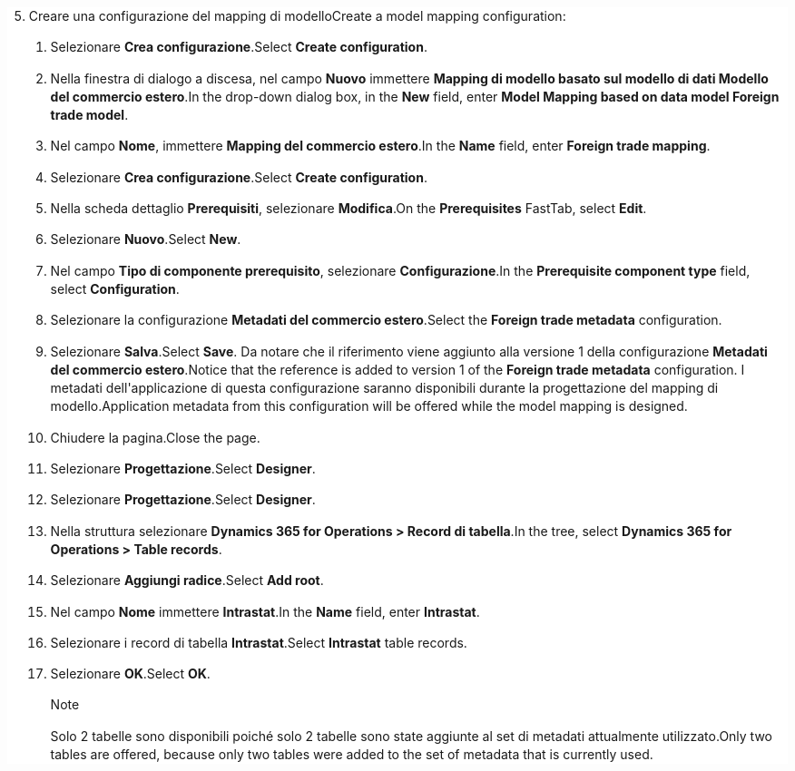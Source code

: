 5. <span data-ttu-id="aebf3-202">Creare una configurazione del mapping di modello</span><span class="sxs-lookup"><span data-stu-id="aebf3-202">Create a model mapping configuration:</span></span>

    1. <span data-ttu-id="aebf3-203">Selezionare **Crea configurazione**.</span><span class="sxs-lookup"><span data-stu-id="aebf3-203">Select **Create configuration**.</span></span>
    2. <span data-ttu-id="aebf3-204">Nella finestra di dialogo a discesa, nel campo **Nuovo** immettere **Mapping di modello basato sul modello di dati Modello del commercio estero**.</span><span class="sxs-lookup"><span data-stu-id="aebf3-204">In the drop-down dialog box, in the **New** field, enter **Model Mapping based on data model Foreign trade model**.</span></span>
    3. <span data-ttu-id="aebf3-205">Nel campo **Nome**, immettere **Mapping del commercio estero**.</span><span class="sxs-lookup"><span data-stu-id="aebf3-205">In the **Name** field, enter **Foreign trade mapping**.</span></span>
    4. <span data-ttu-id="aebf3-206">Selezionare **Crea configurazione**.</span><span class="sxs-lookup"><span data-stu-id="aebf3-206">Select **Create configuration**.</span></span>
    5. <span data-ttu-id="aebf3-207">Nella scheda dettaglio **Prerequisiti**, selezionare **Modifica**.</span><span class="sxs-lookup"><span data-stu-id="aebf3-207">On the **Prerequisites** FastTab, select **Edit**.</span></span>
    6. <span data-ttu-id="aebf3-208">Selezionare **Nuovo**.</span><span class="sxs-lookup"><span data-stu-id="aebf3-208">Select **New**.</span></span>
    7. <span data-ttu-id="aebf3-209">Nel campo **Tipo di componente prerequisito**, selezionare **Configurazione**.</span><span class="sxs-lookup"><span data-stu-id="aebf3-209">In the **Prerequisite component type** field, select **Configuration**.</span></span>
    8. <span data-ttu-id="aebf3-210">Selezionare la configurazione **Metadati del commercio estero**.</span><span class="sxs-lookup"><span data-stu-id="aebf3-210">Select the **Foreign trade metadata** configuration.</span></span>
    9. <span data-ttu-id="aebf3-211">Selezionare **Salva**.</span><span class="sxs-lookup"><span data-stu-id="aebf3-211">Select **Save**.</span></span> <span data-ttu-id="aebf3-212">Da notare che il riferimento viene aggiunto alla versione 1 della configurazione **Metadati del commercio estero**.</span><span class="sxs-lookup"><span data-stu-id="aebf3-212">Notice that the reference is added to version 1 of the **Foreign trade metadata** configuration.</span></span> <span data-ttu-id="aebf3-213">I metadati dell'applicazione di questa configurazione saranno disponibili durante la progettazione del mapping di modello.</span><span class="sxs-lookup"><span data-stu-id="aebf3-213">Application metadata from this configuration will be offered while the model mapping is designed.</span></span>
    10. <span data-ttu-id="aebf3-214">Chiudere la pagina.</span><span class="sxs-lookup"><span data-stu-id="aebf3-214">Close the page.</span></span>
    11. <span data-ttu-id="aebf3-215">Selezionare **Progettazione**.</span><span class="sxs-lookup"><span data-stu-id="aebf3-215">Select **Designer**.</span></span>
    12. <span data-ttu-id="aebf3-216">Selezionare **Progettazione**.</span><span class="sxs-lookup"><span data-stu-id="aebf3-216">Select **Designer**.</span></span>
    13. <span data-ttu-id="aebf3-217">Nella struttura selezionare **Dynamics 365 for Operations \> Record di tabella**.</span><span class="sxs-lookup"><span data-stu-id="aebf3-217">In the tree, select **Dynamics 365 for Operations \> Table records**.</span></span>
    14. <span data-ttu-id="aebf3-218">Selezionare **Aggiungi radice**.</span><span class="sxs-lookup"><span data-stu-id="aebf3-218">Select **Add root**.</span></span>
    15. <span data-ttu-id="aebf3-219">Nel campo **Nome** immettere **Intrastat**.</span><span class="sxs-lookup"><span data-stu-id="aebf3-219">In the **Name** field, enter **Intrastat**.</span></span>
    16. <span data-ttu-id="aebf3-220">Selezionare i record di tabella **Intrastat**.</span><span class="sxs-lookup"><span data-stu-id="aebf3-220">Select **Intrastat** table records.</span></span>
    17. <span data-ttu-id="aebf3-221">Selezionare **OK**.</span><span class="sxs-lookup"><span data-stu-id="aebf3-221">Select **OK**.</span></span>

        > [!NOTE]
        > <span data-ttu-id="aebf3-222">Solo 2 tabelle sono disponibili poiché solo 2 tabelle sono state aggiunte al set di metadati attualmente utilizzato.</span><span class="sxs-lookup"><span data-stu-id="aebf3-222">Only two tables are offered, because only two tables were added to the set of metadata that is currently used.</span></span>
